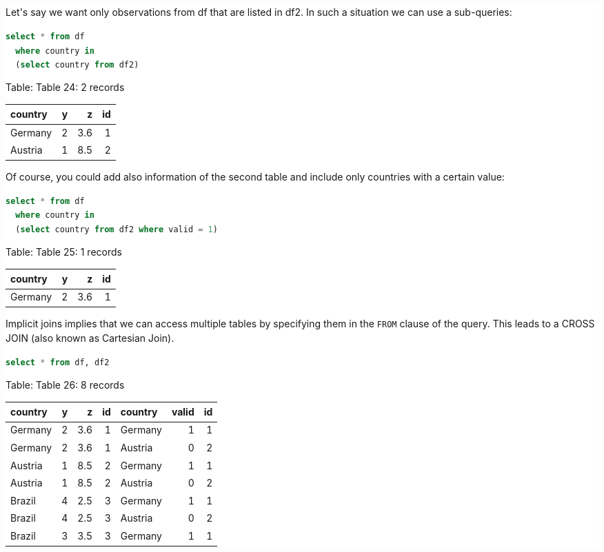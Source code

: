 </div>

Let's say we want only observations from df that are listed in df2. In such a situation we can use a sub-queries:


```{.sql .klippy}
select * from df
  where country in
  (select country from df2)
```


<div class="knitsql-table">


Table: <span id="tab:unnamed-chunk-26"></span>Table 24: 2 records

|country |  y|   z| id|
|:-------|--:|---:|--:|
|Germany |  2| 3.6|  1|
|Austria |  1| 8.5|  2|

</div>

Of course, you could add also information of the second table and include only countries with a certain value:


```{.sql .klippy}
select * from df
  where country in
  (select country from df2 where valid = 1)
```


<div class="knitsql-table">


Table: <span id="tab:unnamed-chunk-27"></span>Table 25: 1 records

|country |  y|   z| id|
|:-------|--:|---:|--:|
|Germany |  2| 3.6|  1|

</div>

Implicit joins implies that we can access multiple tables by specifying them in the `FROM` clause of the query. This leads to a CROSS JOIN (also known as Cartesian Join).


```{.sql .klippy}
select * from df, df2
```


<div class="knitsql-table">


Table: <span id="tab:unnamed-chunk-28"></span>Table 26: 8 records

|country |  y|   z| id|country | valid| id|
|:-------|--:|---:|--:|:-------|-----:|--:|
|Germany |  2| 3.6|  1|Germany |     1|  1|
|Germany |  2| 3.6|  1|Austria |     0|  2|
|Austria |  1| 8.5|  2|Germany |     1|  1|
|Austria |  1| 8.5|  2|Austria |     0|  2|
|Brazil  |  4| 2.5|  3|Germany |     1|  1|
|Brazil  |  4| 2.5|  3|Austria |     0|  2|
|Brazil  |  3| 3.5|  3|Germany |     1|  1|